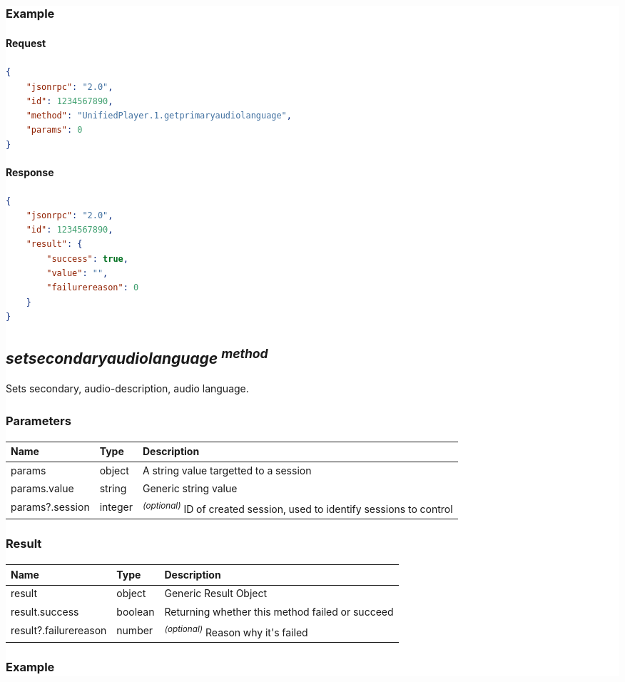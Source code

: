 ### Example

#### Request

```json
{
    "jsonrpc": "2.0",
    "id": 1234567890,
    "method": "UnifiedPlayer.1.getprimaryaudiolanguage",
    "params": 0
}
```

#### Response

```json
{
    "jsonrpc": "2.0",
    "id": 1234567890,
    "result": {
        "success": true,
        "value": "",
        "failurereason": 0
    }
}
```

<a name="method.setsecondaryaudiolanguage"></a>
## *setsecondaryaudiolanguage <sup>method</sup>*

Sets secondary, audio-description, audio language.

### Parameters

| Name | Type | Description |
| :-------- | :-------- | :-------- |
| params | object | A string value targetted to a session |
| params.value | string | Generic string value |
| params?.session | integer | <sup>*(optional)*</sup> ID of created session, used to identify sessions to control |

### Result

| Name | Type | Description |
| :-------- | :-------- | :-------- |
| result | object | Generic Result Object |
| result.success | boolean | Returning whether this method failed or succeed |
| result?.failurereason | number | <sup>*(optional)*</sup> Reason why it's failed |

### Example

